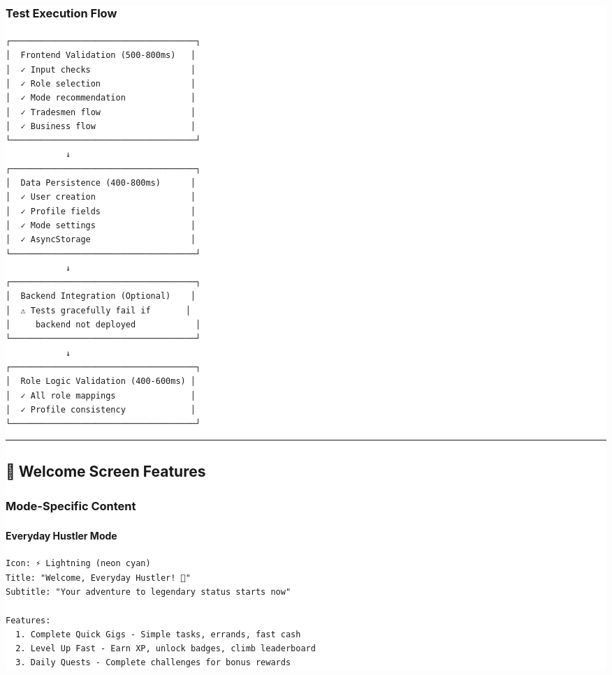 ### Test Execution Flow

```
┌─────────────────────────────────────┐
│  Frontend Validation (500-800ms)   │
│  ✓ Input checks                    │
│  ✓ Role selection                  │
│  ✓ Mode recommendation             │
│  ✓ Tradesmen flow                  │
│  ✓ Business flow                   │
└─────────────────────────────────────┘
            ↓
┌─────────────────────────────────────┐
│  Data Persistence (400-800ms)      │
│  ✓ User creation                   │
│  ✓ Profile fields                  │
│  ✓ Mode settings                   │
│  ✓ AsyncStorage                    │
└─────────────────────────────────────┘
            ↓
┌─────────────────────────────────────┐
│  Backend Integration (Optional)    │
│  ⚠️ Tests gracefully fail if       │
│     backend not deployed            │
└─────────────────────────────────────┘
            ↓
┌─────────────────────────────────────┐
│  Role Logic Validation (400-600ms) │
│  ✓ All role mappings               │
│  ✓ Profile consistency             │
└─────────────────────────────────────┘
```

---

## 🎨 Welcome Screen Features

### Mode-Specific Content

#### Everyday Hustler Mode
```
Icon: ⚡ Lightning (neon cyan)
Title: "Welcome, Everyday Hustler! 💪"
Subtitle: "Your adventure to legendary status starts now"

Features:
  1. Complete Quick Gigs - Simple tasks, errands, fast cash
  2. Level Up Fast - Earn XP, unlock badges, climb leaderboard
  3. Daily Quests - Complete challenges for bonus rewards
```
